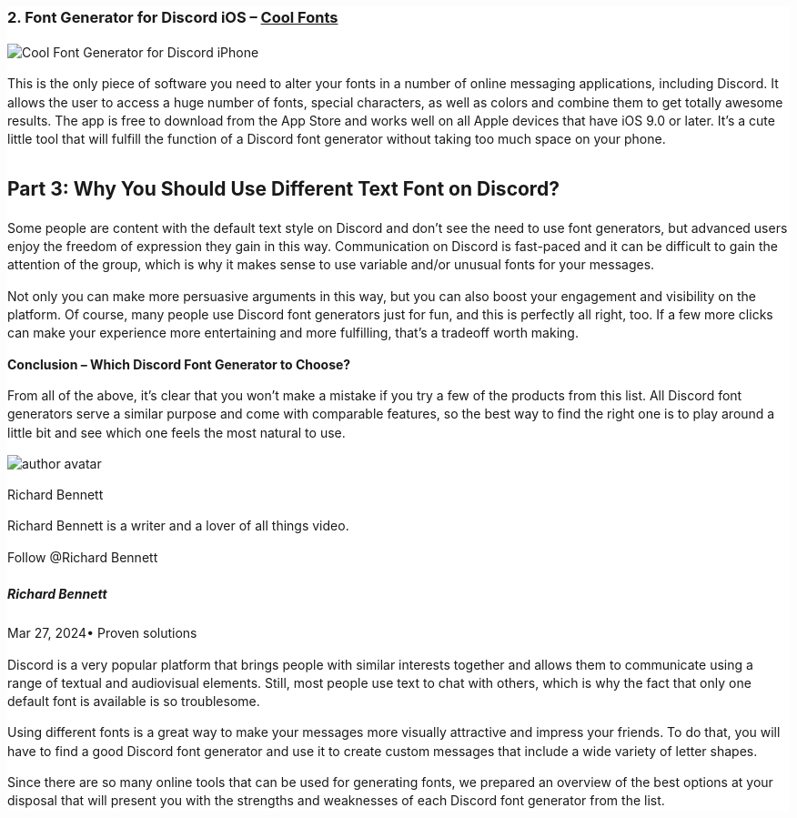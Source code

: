 ### 2\.  Font Generator for Discord iOS – [Cool Fonts](https://apps.apple.com/us/app/cool-fonts/id601831333)

![ Cool Font Generator for Discord iPhone ](https://images.wondershare.com/filmora/article-images/cool-fonts-discord-iphone.jpg)

This is the only piece of software you need to alter your fonts in a number of online messaging applications, including Discord. It allows the user to access a huge number of fonts, special characters, as well as colors and combine them to get totally awesome results. The app is free to download from the App Store and works well on all Apple devices that have iOS 9.0 or later. It’s a cute little tool that will fulfill the function of a Discord font generator without taking too much space on your phone.

## Part 3: Why You Should Use Different Text Font on Discord?

Some people are content with the default text style on Discord and don’t see the need to use font generators, but advanced users enjoy the freedom of expression they gain in this way. Communication on Discord is fast-paced and it can be difficult to gain the attention of the group, which is why it makes sense to use variable and/or unusual fonts for your messages.

Not only you can make more persuasive arguments in this way, but you can also boost your engagement and visibility on the platform. Of course, many people use Discord font generators just for fun, and this is perfectly all right, too. If a few more clicks can make your experience more entertaining and more fulfilling, that’s a tradeoff worth making.

**Conclusion – Which Discord Font Generator to Choose?**

From all of the above, it’s clear that you won’t make a mistake if you try a few of the products from this list. All Discord font generators serve a similar purpose and come with comparable features, so the best way to find the right one is to play around a little bit and see which one feels the most natural to use.

![author avatar](https://images.wondershare.com/filmora/article-images/richard-bennett.jpg)

Richard Bennett

Richard Bennett is a writer and a lover of all things video.

Follow @Richard Bennett

##### Richard Bennett

 Mar 27, 2024• Proven solutions

Discord is a very popular platform that brings people with similar interests together and allows them to communicate using a range of textual and audiovisual elements. Still, most people use text to chat with others, which is why the fact that only one default font is available is so troublesome.

Using different fonts is a great way to make your messages more visually attractive and impress your friends. To do that, you will have to find a good Discord font generator and use it to create custom messages that include a wide variety of letter shapes.

Since there are so many online tools that can be used for generating fonts, we prepared an overview of the best options at your disposal that will present you with the strengths and weaknesses of each Discord font generator from the list.
